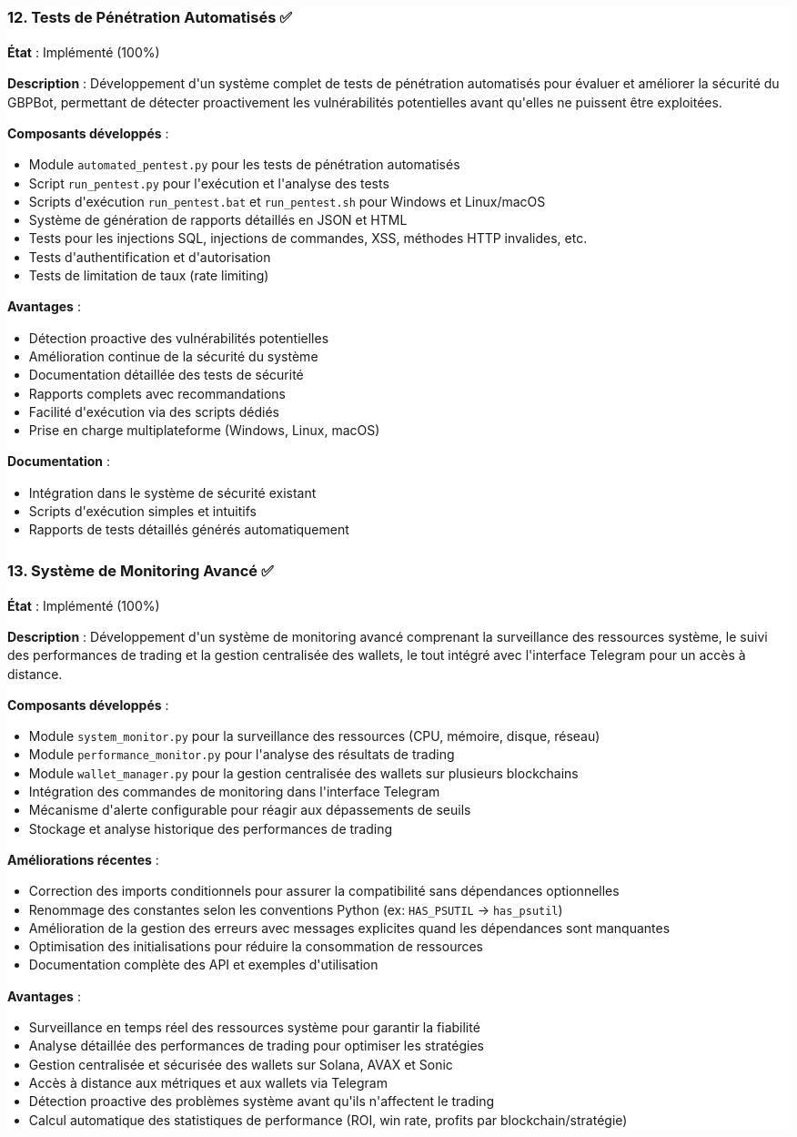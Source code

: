 ### 12. Tests de Pénétration Automatisés ✅

**État** : Implémenté (100%)

**Description** : Développement d'un système complet de tests de pénétration automatisés pour évaluer et améliorer la sécurité du GBPBot, permettant de détecter proactivement les vulnérabilités potentielles avant qu'elles ne puissent être exploitées.

**Composants développés** :
- Module `automated_pentest.py` pour les tests de pénétration automatisés
- Script `run_pentest.py` pour l'exécution et l'analyse des tests
- Scripts d'exécution `run_pentest.bat` et `run_pentest.sh` pour Windows et Linux/macOS
- Système de génération de rapports détaillés en JSON et HTML
- Tests pour les injections SQL, injections de commandes, XSS, méthodes HTTP invalides, etc.
- Tests d'authentification et d'autorisation
- Tests de limitation de taux (rate limiting)

**Avantages** :
- Détection proactive des vulnérabilités potentielles
- Amélioration continue de la sécurité du système
- Documentation détaillée des tests de sécurité
- Rapports complets avec recommandations
- Facilité d'exécution via des scripts dédiés
- Prise en charge multiplateforme (Windows, Linux, macOS)

**Documentation** :
- Intégration dans le système de sécurité existant
- Scripts d'exécution simples et intuitifs
- Rapports de tests détaillés générés automatiquement

### 13. Système de Monitoring Avancé ✅

**État** : Implémenté (100%)

**Description** : Développement d'un système de monitoring avancé comprenant la surveillance des ressources système, le suivi des performances de trading et la gestion centralisée des wallets, le tout intégré avec l'interface Telegram pour un accès à distance.

**Composants développés** :
- Module `system_monitor.py` pour la surveillance des ressources (CPU, mémoire, disque, réseau)
- Module `performance_monitor.py` pour l'analyse des résultats de trading
- Module `wallet_manager.py` pour la gestion centralisée des wallets sur plusieurs blockchains
- Intégration des commandes de monitoring dans l'interface Telegram
- Mécanisme d'alerte configurable pour réagir aux dépassements de seuils
- Stockage et analyse historique des performances de trading

**Améliorations récentes** :
- Correction des imports conditionnels pour assurer la compatibilité sans dépendances optionnelles
- Renommage des constantes selon les conventions Python (ex: `HAS_PSUTIL` → `has_psutil`)
- Amélioration de la gestion des erreurs avec messages explicites quand les dépendances sont manquantes
- Optimisation des initialisations pour réduire la consommation de ressources
- Documentation complète des API et exemples d'utilisation

**Avantages** :
- Surveillance en temps réel des ressources système pour garantir la fiabilité
- Analyse détaillée des performances de trading pour optimiser les stratégies
- Gestion centralisée et sécurisée des wallets sur Solana, AVAX et Sonic
- Accès à distance aux métriques et aux wallets via Telegram
- Détection proactive des problèmes système avant qu'ils n'affectent le trading
- Calcul automatique des statistiques de performance (ROI, win rate, profits par blockchain/stratégie)

